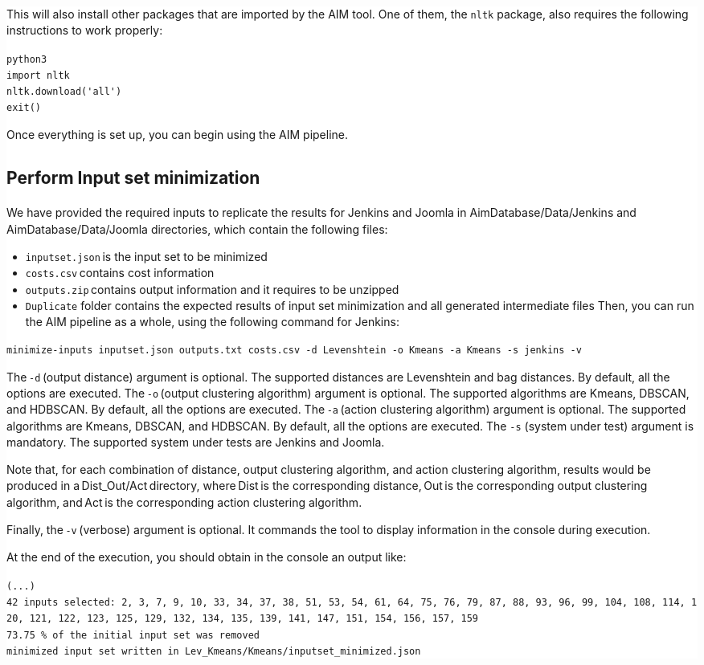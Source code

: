 This will also install other packages that are imported by the AIM tool.
One of them, the `nltk` package, also requires the following instructions to work properly:
```
python3
import nltk
nltk.download('all')
exit()
```

Once everything is set up, you can begin using the AIM pipeline.


## Perform Input set minimization

We have provided the required inputs to replicate the results for Jenkins and Joomla in AimDatabase/Data/Jenkins and AimDatabase/Data/Joomla directories, which contain the following files: 

- `inputset.json` is the input set to be minimized 
- `costs.csv` contains cost information  
- `outputs.zip` contains output information and it requires to be unzipped 
- `Duplicate` folder contains the expected results of input set minimization and all generated intermediate files 
Then, you can run the AIM pipeline as a whole, using the following command for Jenkins: 

```
minimize-inputs inputset.json outputs.txt costs.csv -d Levenshtein -o Kmeans -a Kmeans -s jenkins -v 
```

The `-d` (output distance) argument is optional. The supported distances are Levenshtein and bag distances. By default, all the options are executed. 
The `-o` (output clustering algorithm) argument is optional. The supported algorithms are Kmeans, DBSCAN, and HDBSCAN. By default, all the options are executed. 
The `-a` (action clustering algorithm) argument is optional. The supported algorithms are Kmeans, DBSCAN, and HDBSCAN. By default, all the options are executed. 
The `-s` (system under test) argument is mandatory. The supported system under tests are Jenkins and Joomla. 

Note that, for each combination of distance, output clustering algorithm, and action clustering algorithm, results would be produced in a Dist_Out/Act directory, where Dist is the corresponding distance, Out is the corresponding output clustering algorithm, and Act is the corresponding action clustering algorithm. 

Finally, the `-v` (verbose) argument is optional. It commands the tool to display information in the console during execution. 

At the end of the execution, you should obtain in the console an output like: 

```
(...)
42 inputs selected: 2, 3, 7, 9, 10, 33, 34, 37, 38, 51, 53, 54, 61, 64, 75, 76, 79, 87, 88, 93, 96, 99, 104, 108, 114, 120, 121, 122, 123, 125, 129, 132, 134, 135, 139, 141, 147, 151, 154, 156, 157, 159
73.75 % of the initial input set was removed
minimized input set written in Lev_Kmeans/Kmeans/inputset_minimized.json
```
